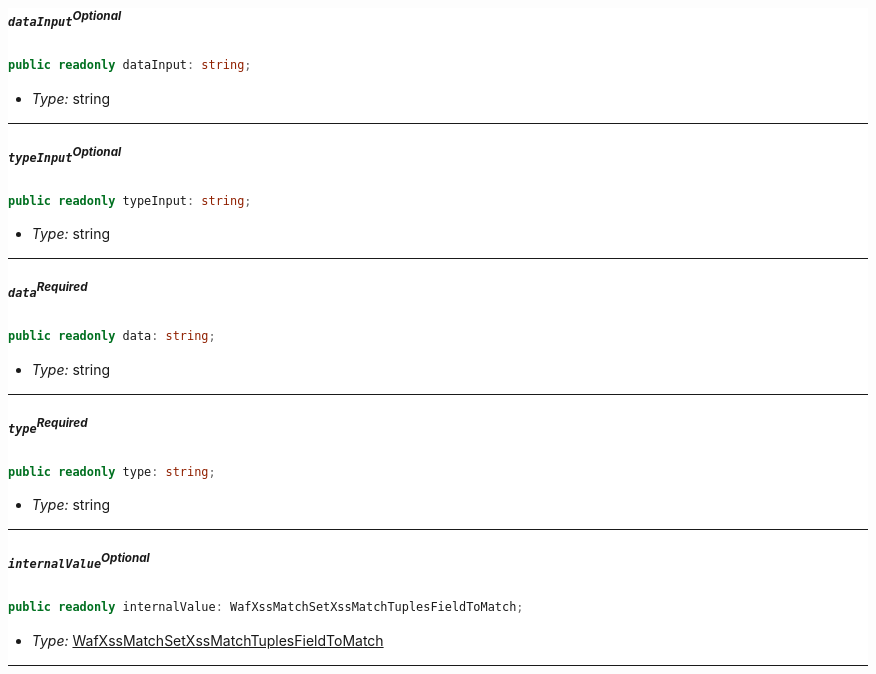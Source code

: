 ##### `dataInput`<sup>Optional</sup> <a name="dataInput" id="@cdktf/aws-cdk.wafXssMatchSet.WafXssMatchSetXssMatchTuplesFieldToMatchOutputReference.property.dataInput"></a>

```typescript
public readonly dataInput: string;
```

- *Type:* string

---

##### `typeInput`<sup>Optional</sup> <a name="typeInput" id="@cdktf/aws-cdk.wafXssMatchSet.WafXssMatchSetXssMatchTuplesFieldToMatchOutputReference.property.typeInput"></a>

```typescript
public readonly typeInput: string;
```

- *Type:* string

---

##### `data`<sup>Required</sup> <a name="data" id="@cdktf/aws-cdk.wafXssMatchSet.WafXssMatchSetXssMatchTuplesFieldToMatchOutputReference.property.data"></a>

```typescript
public readonly data: string;
```

- *Type:* string

---

##### `type`<sup>Required</sup> <a name="type" id="@cdktf/aws-cdk.wafXssMatchSet.WafXssMatchSetXssMatchTuplesFieldToMatchOutputReference.property.type"></a>

```typescript
public readonly type: string;
```

- *Type:* string

---

##### `internalValue`<sup>Optional</sup> <a name="internalValue" id="@cdktf/aws-cdk.wafXssMatchSet.WafXssMatchSetXssMatchTuplesFieldToMatchOutputReference.property.internalValue"></a>

```typescript
public readonly internalValue: WafXssMatchSetXssMatchTuplesFieldToMatch;
```

- *Type:* <a href="#@cdktf/aws-cdk.wafXssMatchSet.WafXssMatchSetXssMatchTuplesFieldToMatch">WafXssMatchSetXssMatchTuplesFieldToMatch</a>

---